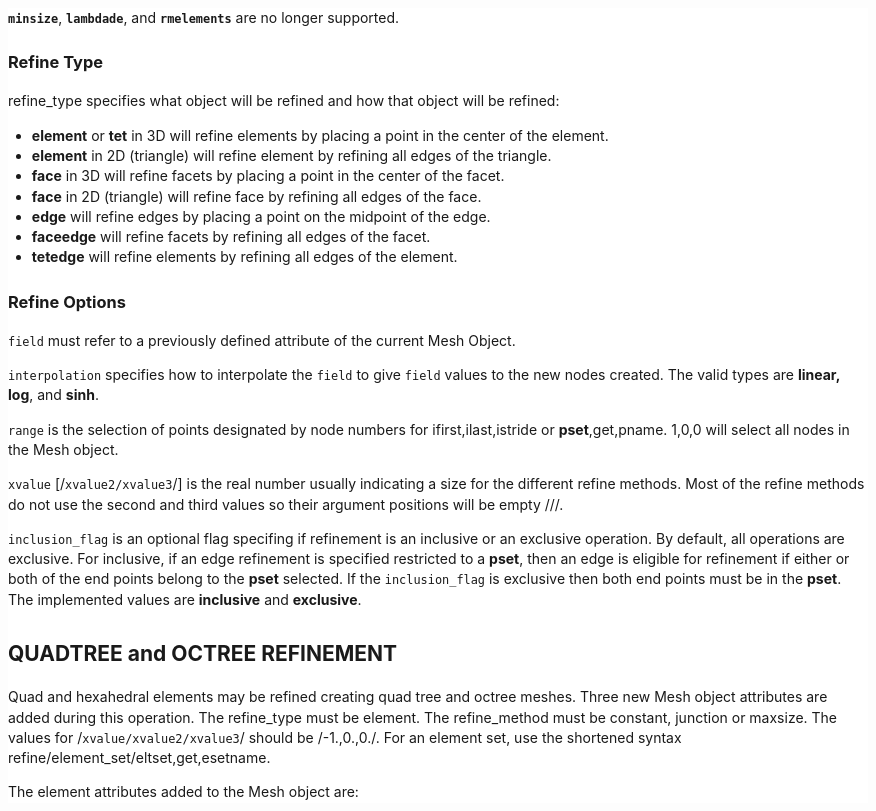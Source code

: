
**`minsize`**, **`lambdade`**, and **`rmelements`** are no longer supported. 


### Refine Type 

refine_type specifies what object will be refined and how that object will be refined:

- **element** or **tet** in 3D will refine elements by placing a point in the center of the element.
- **element** in 2D (triangle) will refine element by refining all edges of the triangle.
- **face** in 3D will refine facets by placing a point in the center of the facet.
- **face** in 2D (triangle) will refine face by refining all edges of the face.
- **edge** will refine edges by placing a point on the midpoint of the edge.
- **faceedge** will refine facets by refining all edges of the facet.
- **tetedge** will refine elements by refining all edges of the element.


### Refine Options 

`field` must refer to a previously defined attribute of the current Mesh Object.


`interpolation` specifies how to interpolate the `field` to give `field`
values to the new nodes created. The valid types are **linear, log**, and **sinh**.


`range` is the selection of points designated by node numbers for ifirst,ilast,istride or **pset**,get,pname. 1,0,0 will select all
nodes in the Mesh object.


`xvalue` [/`xvalue2/xvalue3`/] is the real number usually indicating a size for the different refine methods. Most of the refine methods do not
use the second and third values so their argument positions will be empty ///.


`inclusion_flag` is an optional flag specifing if refinement is an inclusive or an exclusive operation. By default, all operations are
exclusive. For inclusive, if an edge refinement is specified restricted to a **pset**, then an edge is eligible for refinement if either
or both of the end points belong to the **pset** selected. If the `inclusion_flag` is exclusive then both end points must be in the
**pset**. The implemented values are **inclusive** and **exclusive**. 



## QUADTREE and OCTREE REFINEMENT

Quad and hexahedral elements may be refined creating quad tree and octree meshes. Three new Mesh object attributes are added during this
operation. The refine_type must be element. The refine_method must be constant, junction or maxsize. 
The values for /`xvalue/xvalue2/xvalue3`/ should be /-1.,0.,0./. For an element set, use
the shortened syntax refine/element_set/eltset,get,esetname.


The element attributes added to the Mesh object are:
